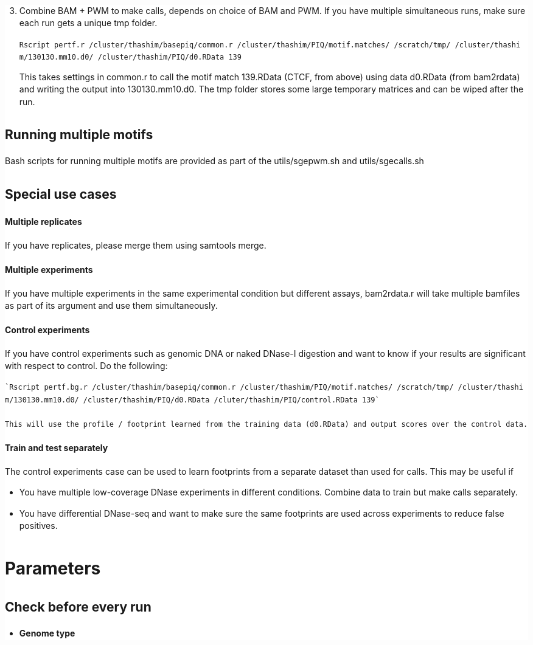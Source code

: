 3. Combine BAM + PWM to make calls, depends on choice of BAM and PWM. If you have multiple simultaneous runs, make sure each run gets a unique tmp folder.

    `Rscript pertf.r /cluster/thashim/basepiq/common.r /cluster/thashim/PIQ/motif.matches/ /scratch/tmp/ /cluster/thashim/130130.mm10.d0/ /cluster/thashim/PIQ/d0.RData 139`

    This takes settings in common.r to call the motif match 139.RData (CTCF, from above) using data d0.RData (from bam2rdata) and writing the output into 130130.mm10.d0. The tmp folder stores some large temporary matrices and can be wiped after the run.

Running multiple motifs
----------------------

Bash scripts for running multiple motifs are provided as part of the utils/sgepwm.sh and utils/sgecalls.sh

Special use cases
----------------------

#### Multiple replicates

If you have replicates, please merge them using samtools merge.

#### Multiple experiments

If you have multiple experiments in the same experimental condition but different assays, bam2rdata.r will take multiple bamfiles as part of its argument and use them simultaneously.

#### Control experiments

If you have control experiments such as genomic DNA or naked DNase-I digestion and want to know if your results are significant with respect to control. Do the following:

    `Rscript pertf.bg.r /cluster/thashim/basepiq/common.r /cluster/thashim/PIQ/motif.matches/ /scratch/tmp/ /cluster/thashim/130130.mm10.d0/ /cluster/thashim/PIQ/d0.RData /cluter/thashim/PIQ/control.RData 139`

    This will use the profile / footprint learned from the training data (d0.RData) and output scores over the control data.


#### Train and test separately

The control experiments case can be used to learn footprints from a separate dataset than used for calls. This may be useful if

* You have multiple low-coverage DNase experiments in different conditions. Combine data to train but make calls separately.

* You have differential DNase-seq and want to make sure the same footprints are used across experiments to reduce false positives.


Parameters
===================================

Check before every run
----
* **Genome type**
